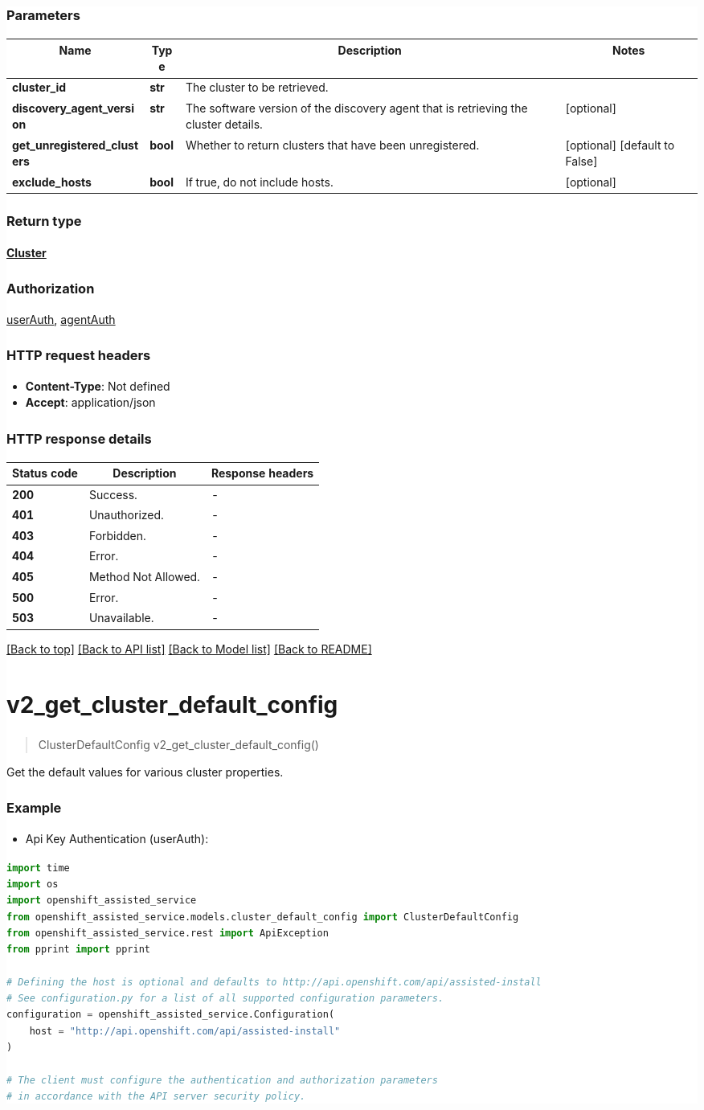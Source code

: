 

### Parameters

Name | Type | Description  | Notes
------------- | ------------- | ------------- | -------------
 **cluster_id** | **str**| The cluster to be retrieved. | 
 **discovery_agent_version** | **str**| The software version of the discovery agent that is retrieving the cluster details. | [optional] 
 **get_unregistered_clusters** | **bool**| Whether to return clusters that have been unregistered. | [optional] [default to False]
 **exclude_hosts** | **bool**| If true, do not include hosts. | [optional] 

### Return type

[**Cluster**](Cluster.md)

### Authorization

[userAuth](../README.md#userAuth), [agentAuth](../README.md#agentAuth)

### HTTP request headers

 - **Content-Type**: Not defined
 - **Accept**: application/json

### HTTP response details
| Status code | Description | Response headers |
|-------------|-------------|------------------|
**200** | Success. |  -  |
**401** | Unauthorized. |  -  |
**403** | Forbidden. |  -  |
**404** | Error. |  -  |
**405** | Method Not Allowed. |  -  |
**500** | Error. |  -  |
**503** | Unavailable. |  -  |

[[Back to top]](#) [[Back to API list]](../README.md#documentation-for-api-endpoints) [[Back to Model list]](../README.md#documentation-for-models) [[Back to README]](../README.md)

# **v2_get_cluster_default_config**
> ClusterDefaultConfig v2_get_cluster_default_config()



Get the default values for various cluster properties.

### Example

* Api Key Authentication (userAuth):
```python
import time
import os
import openshift_assisted_service
from openshift_assisted_service.models.cluster_default_config import ClusterDefaultConfig
from openshift_assisted_service.rest import ApiException
from pprint import pprint

# Defining the host is optional and defaults to http://api.openshift.com/api/assisted-install
# See configuration.py for a list of all supported configuration parameters.
configuration = openshift_assisted_service.Configuration(
    host = "http://api.openshift.com/api/assisted-install"
)

# The client must configure the authentication and authorization parameters
# in accordance with the API server security policy.
```